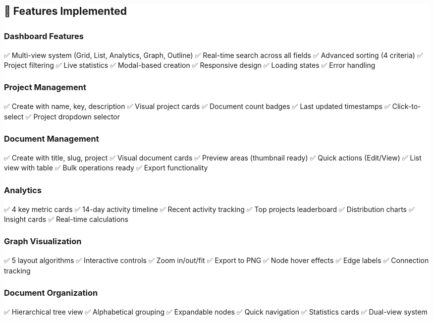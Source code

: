 ## 🚀 Features Implemented

### Dashboard Features
✅ Multi-view system (Grid, List, Analytics, Graph, Outline)
✅ Real-time search across all fields
✅ Advanced sorting (4 criteria)
✅ Project filtering
✅ Live statistics
✅ Modal-based creation
✅ Responsive design
✅ Loading states
✅ Error handling

### Project Management
✅ Create with name, key, description
✅ Visual project cards
✅ Document count badges
✅ Last updated timestamps
✅ Click-to-select
✅ Project dropdown selector

### Document Management
✅ Create with title, slug, project
✅ Visual document cards
✅ Preview areas (thumbnail ready)
✅ Quick actions (Edit/View)
✅ List view with table
✅ Bulk operations ready
✅ Export functionality

### Analytics
✅ 4 key metric cards
✅ 14-day activity timeline
✅ Recent activity tracking
✅ Top projects leaderboard
✅ Distribution charts
✅ Insight cards
✅ Real-time calculations

### Graph Visualization
✅ 5 layout algorithms
✅ Interactive controls
✅ Zoom in/out/fit
✅ Export to PNG
✅ Node hover effects
✅ Edge labels
✅ Connection tracking

### Document Organization
✅ Hierarchical tree view
✅ Alphabetical grouping
✅ Expandable nodes
✅ Quick navigation
✅ Statistics cards
✅ Dual-view system
